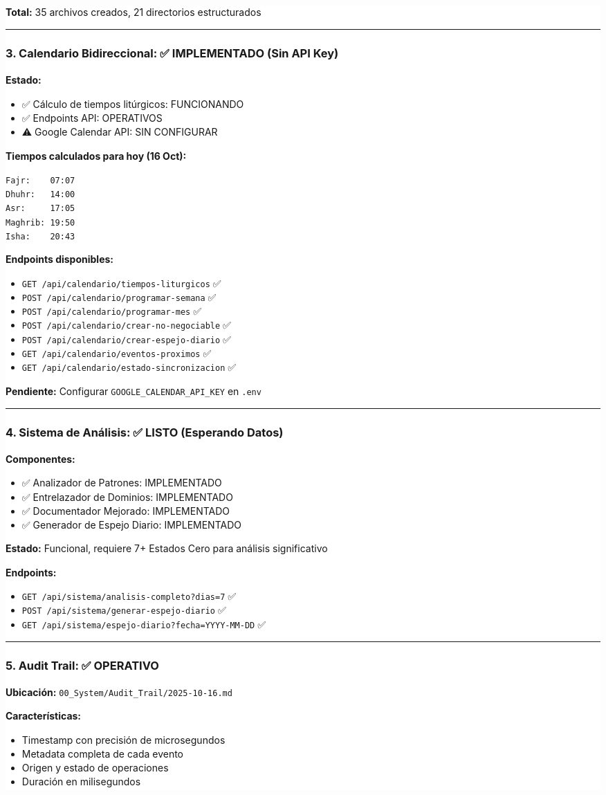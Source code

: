 **Total:** 35 archivos creados, 21 directorios estructurados

---

### 3. Calendario Bidireccional: ✅ IMPLEMENTADO (Sin API Key)

**Estado:**
- ✅ Cálculo de tiempos litúrgicos: FUNCIONANDO
- ✅ Endpoints API: OPERATIVOS
- ⚠️ Google Calendar API: SIN CONFIGURAR

**Tiempos calculados para hoy (16 Oct):**
```
Fajr:    07:07
Dhuhr:   14:00
Asr:     17:05
Maghrib: 19:50
Isha:    20:43
```

**Endpoints disponibles:**
- `GET /api/calendario/tiempos-liturgicos` ✅
- `POST /api/calendario/programar-semana` ✅
- `POST /api/calendario/programar-mes` ✅
- `POST /api/calendario/crear-no-negociable` ✅
- `POST /api/calendario/crear-espejo-diario` ✅
- `GET /api/calendario/eventos-proximos` ✅
- `GET /api/calendario/estado-sincronizacion` ✅

**Pendiente:** Configurar `GOOGLE_CALENDAR_API_KEY` en `.env`

---

### 4. Sistema de Análisis: ✅ LISTO (Esperando Datos)

**Componentes:**
- ✅ Analizador de Patrones: IMPLEMENTADO
- ✅ Entrelazador de Dominios: IMPLEMENTADO
- ✅ Documentador Mejorado: IMPLEMENTADO
- ✅ Generador de Espejo Diario: IMPLEMENTADO

**Estado:** Funcional, requiere 7+ Estados Cero para análisis significativo

**Endpoints:**
- `GET /api/sistema/analisis-completo?dias=7` ✅
- `POST /api/sistema/generar-espejo-diario` ✅
- `GET /api/sistema/espejo-diario?fecha=YYYY-MM-DD` ✅

---

### 5. Audit Trail: ✅ OPERATIVO

**Ubicación:** `00_System/Audit_Trail/2025-10-16.md`

**Características:**
- Timestamp con precisión de microsegundos
- Metadata completa de cada evento
- Origen y estado de operaciones
- Duración en milisegundos
